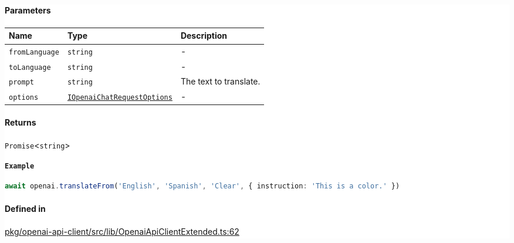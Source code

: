 #### Parameters

| Name | Type | Description |
| :------ | :------ | :------ |
| `fromLanguage` | `string` | - |
| `toLanguage` | `string` | - |
| `prompt` | `string` | The text to translate. |
| `options` | [`IOpenaiChatRequestOptions`](https://github.com/bemoje/tsmono/blob/main/pkg/openai-api-client/docs/md/interfaces/IOpenaiChatRequestOptions.md) | - |

#### Returns

`Promise`<`string`\>

**`Example`**

```ts
await openai.translateFrom('English', 'Spanish', 'Clear', { instruction: 'This is a color.' })
```

#### Defined in

[pkg/openai-api-client/src/lib/OpenaiApiClientExtended.ts:62](https://github.com/bemoje/tsmono/blob/ad6c8c6/pkg/openai-api-client/src/lib/OpenaiApiClientExtended.ts#L62)
